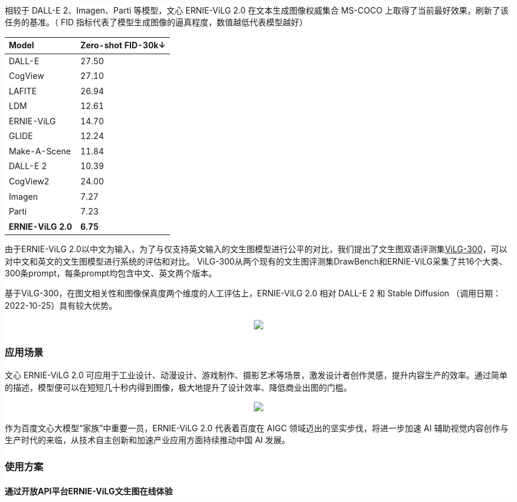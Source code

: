相较于 DALL-E 2、Imagen、Parti 等模型，文心 ERNIE-ViLG 2.0 在文本生成图像权威集合 MS-COCO 上取得了当前最好效果，刷新了该任务的基准。（ FID 指标代表了模型生成图像的逼真程度，数值越低代表模型越好）

|Model|Zero-shot FID-30k↓|
|:----|:----|
|DALL-E|27.50|
|CogView|27.10|
|LAFITE|26.94|
|LDM|12.61|
|ERNIE-ViLG|14.70|
|GLIDE|12.24|
|Make-A-Scene|11.84|
|DALL-E 2|10.39|
|CogView2|24.00|
|Imagen|7.27|
|Parti|7.23|
|**ERNIE-ViLG 2.0**|**6.75**|

由于ERNIE-ViLG 2.0以中文为输入，为了与仅支持英文输入的文生图模型进行公平的对比，我们提出了文生图双语评测集[ViLG-300](./data/ViLG-300.csv)，可以对中文和英文的文生图模型进行系统的评估和对比。
ViLG-300从两个现有的文生图评测集DrawBench和ERNIE-ViLG采集了共16个大类、300条prompt，每条prompt均包含中文、英文两个版本。

基于ViLG-300，在图文相关性和图像保真度两个维度的人工评估上，ERNIE-ViLG 2.0 相对 DALL-E 2 和 Stable Diffusion （调用日期：2022-10-25）具有较大优势。

<div align=center>
<img width="650" src="imgs/eval.jpeg">
</div>

### 应用场景

文心 ERNIE-ViLG 2.0 可应用于工业设计、动漫设计、游戏制作、摄影艺术等场景，激发设计者创作灵感，提升内容生产的效率。通过简单的描述，模型便可以在短短几十秒内得到图像，极大地提升了设计效率、降低商业出图的门槛。

<div align=center>
<img width="650" src="imgs/img3.jpg">
</div>

作为百度文心大模型“家族”中重要一员，ERNIE-ViLG 2.0 代表着百度在 AIGC 领域迈出的坚实步伐，将进一步加速 AI 辅助视觉内容创作与生产时代的来临，从技术自主创新和加速产业应用方面持续推动中国 AI 发展。


### 使用方案

#### 通过开放API平台ERNIE-ViLG文生图在线体验
